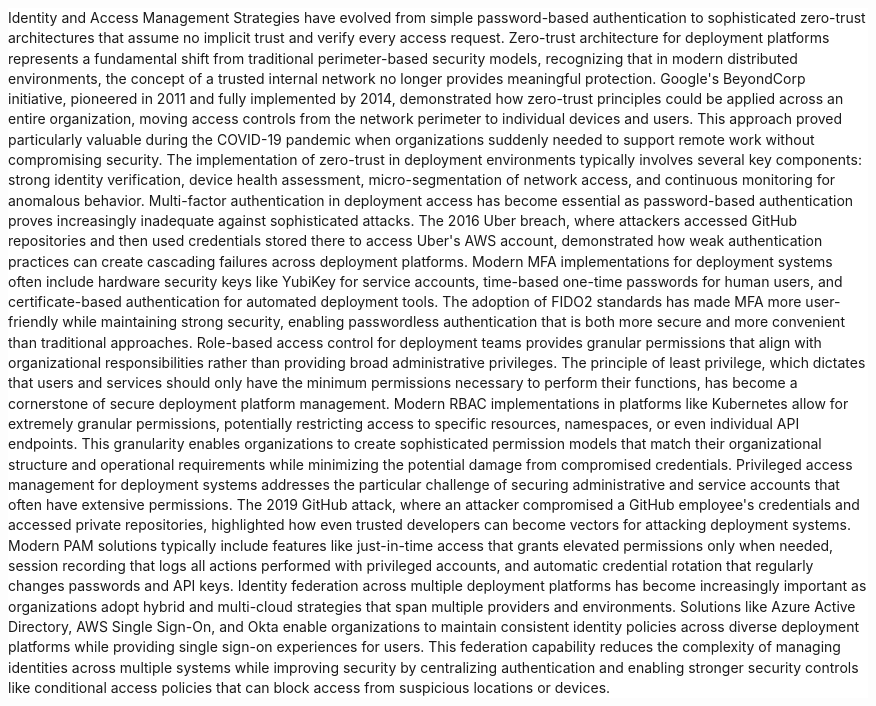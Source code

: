 Identity and Access Management Strategies have evolved from simple password-based authentication to sophisticated zero-trust architectures that assume no implicit trust and verify every access request. Zero-trust architecture for deployment platforms represents a fundamental shift from traditional perimeter-based security models, recognizing that in modern distributed environments, the concept of a trusted internal network no longer provides meaningful protection. Google's BeyondCorp initiative, pioneered in 2011 and fully implemented by 2014, demonstrated how zero-trust principles could be applied across an entire organization, moving access controls from the network perimeter to individual devices and users. This approach proved particularly valuable during the COVID-19 pandemic when organizations suddenly needed to support remote work without compromising security. The implementation of zero-trust in deployment environments typically involves several key components: strong identity verification, device health assessment, micro-segmentation of network access, and continuous monitoring for anomalous behavior. Multi-factor authentication in deployment access has become essential as password-based authentication proves increasingly inadequate against sophisticated attacks. The 2016 Uber breach, where attackers accessed GitHub repositories and then used credentials stored there to access Uber's AWS account, demonstrated how weak authentication practices can create cascading failures across deployment platforms. Modern MFA implementations for deployment systems often include hardware security keys like YubiKey for service accounts, time-based one-time passwords for human users, and certificate-based authentication for automated deployment tools. The adoption of FIDO2 standards has made MFA more user-friendly while maintaining strong security, enabling passwordless authentication that is both more secure and more convenient than traditional approaches. Role-based access control for deployment teams provides granular permissions that align with organizational responsibilities rather than providing broad administrative privileges. The principle of least privilege, which dictates that users and services should only have the minimum permissions necessary to perform their functions, has become a cornerstone of secure deployment platform management. Modern RBAC implementations in platforms like Kubernetes allow for extremely granular permissions, potentially restricting access to specific resources, namespaces, or even individual API endpoints. This granularity enables organizations to create sophisticated permission models that match their organizational structure and operational requirements while minimizing the potential damage from compromised credentials. Privileged access management for deployment systems addresses the particular challenge of securing administrative and service accounts that often have extensive permissions. The 2019 GitHub attack, where an attacker compromised a GitHub employee's credentials and accessed private repositories, highlighted how even trusted developers can become vectors for attacking deployment systems. Modern PAM solutions typically include features like just-in-time access that grants elevated permissions only when needed, session recording that logs all actions performed with privileged accounts, and automatic credential rotation that regularly changes passwords and API keys. Identity federation across multiple deployment platforms has become increasingly important as organizations adopt hybrid and multi-cloud strategies that span multiple providers and environments. Solutions like Azure Active Directory, AWS Single Sign-On, and Okta enable organizations to maintain consistent identity policies across diverse deployment platforms while providing single sign-on experiences for users. This federation capability reduces the complexity of managing identities across multiple systems while improving security by centralizing authentication and enabling stronger security controls like conditional access policies that can block access from suspicious locations or devices.
